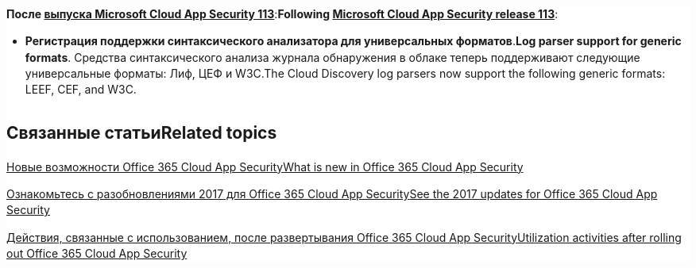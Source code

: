 <span data-ttu-id="22274-242">**После [выпуска Microsoft Cloud App Security 113](https://docs.microsoft.com/cloud-app-security/release-notes#cloud-app-security-release-113)**:</span><span class="sxs-lookup"><span data-stu-id="22274-242">**Following [Microsoft Cloud App Security release 113](https://docs.microsoft.com/cloud-app-security/release-notes#cloud-app-security-release-113)**:</span></span> 
  
- <span data-ttu-id="22274-243">**Регистрация поддержки синтаксического анализатора для универсальных форматов**.</span><span class="sxs-lookup"><span data-stu-id="22274-243">**Log parser support for generic formats**.</span></span> <span data-ttu-id="22274-244">Средства синтаксического анализа журнала обнаружения в облаке теперь поддерживают следующие универсальные форматы: Лиф, ЦЕФ и W3C.</span><span class="sxs-lookup"><span data-stu-id="22274-244">The Cloud Discovery log parsers now support the following generic formats: LEEF, CEF, and W3C.</span></span> 

## <a name="related-topics"></a><span data-ttu-id="22274-245">Связанные статьи</span><span class="sxs-lookup"><span data-stu-id="22274-245">Related topics</span></span>

[<span data-ttu-id="22274-246">Новые возможности Office 365 Cloud App Security</span><span class="sxs-lookup"><span data-stu-id="22274-246">What is new in Office 365 Cloud App Security</span></span>](new-in-office-365-cas.md)

[<span data-ttu-id="22274-247">Ознакомьтесь с разобновлениями 2017 для Office 365 Cloud App Security</span><span class="sxs-lookup"><span data-stu-id="22274-247">See the 2017 updates for Office 365 Cloud App Security</span></span>](new-in-office-365-cas-2017.md)
    
[<span data-ttu-id="22274-248">Действия, связанные с использованием, после развертывания Office 365 Cloud App Security</span><span class="sxs-lookup"><span data-stu-id="22274-248">Utilization activities after rolling out Office 365 Cloud App Security</span></span>](utilization-activities-for-ocas.md)